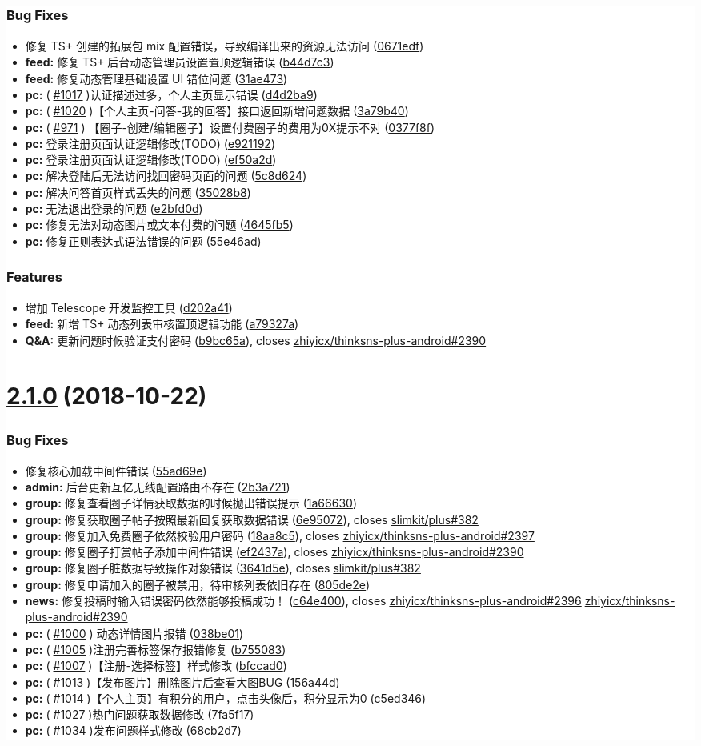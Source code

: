 
### Bug Fixes

* 修复 TS+ 创建的拓展包 mix 配置错误，导致编译出来的资源无法访问 ([0671edf](https://github.com/slimkit/plus/commit/0671edf))
* **feed:** 修复 TS+ 后台动态管理员设置置顶逻辑错误 ([b44d7c3](https://github.com/slimkit/plus/commit/b44d7c3))
* **feed:** 修复动态管理基础设置 UI 错位问题 ([31ae473](https://github.com/slimkit/plus/commit/31ae473))
* **pc:** ( [#1017](https://github.com/slimkit/plus/issues/1017) )认证描述过多，个人主页显示错误 ([d4d2ba9](https://github.com/slimkit/plus/commit/d4d2ba9))
* **pc:** ( [#1020](https://github.com/slimkit/plus/issues/1020) )【个人主页-问答-我的回答】接口返回新增问题数据 ([3a79b40](https://github.com/slimkit/plus/commit/3a79b40))
* **pc:** ( [#971](https://github.com/slimkit/plus/issues/971) ) 【圈子-创建/编辑圈子】设置付费圈子的费用为0X提示不对 ([0377f8f](https://github.com/slimkit/plus/commit/0377f8f))
* **pc:** 登录注册页面认证逻辑修改(TODO) ([e921192](https://github.com/slimkit/plus/commit/e921192))
* **pc:** 登录注册页面认证逻辑修改(TODO) ([ef50a2d](https://github.com/slimkit/plus/commit/ef50a2d))
* **pc:** 解决登陆后无法访问找回密码页面的问题 ([5c8d624](https://github.com/slimkit/plus/commit/5c8d624))
* **pc:** 解决问答首页样式丢失的问题 ([35028b8](https://github.com/slimkit/plus/commit/35028b8))
* **pc:** 无法退出登录的问题 ([e2bfd0d](https://github.com/slimkit/plus/commit/e2bfd0d))
* **pc:** 修复无法对动态图片或文本付费的问题 ([4645fb5](https://github.com/slimkit/plus/commit/4645fb5))
* **pc:** 修复正则表达式语法错误的问题 ([55e46ad](https://github.com/slimkit/plus/commit/55e46ad))


### Features

* 增加 Telescope 开发监控工具 ([d202a41](https://github.com/slimkit/plus/commit/d202a41))
* **feed:** 新增 TS+ 动态列表审核置顶逻辑功能 ([a79327a](https://github.com/slimkit/plus/commit/a79327a))
* **Q&A:** 更新问题时候验证支付密码 ([b9bc65a](https://github.com/slimkit/plus/commit/b9bc65a)), closes [zhiyicx/thinksns-plus-android#2390](https://github.com/zhiyicx/thinksns-plus-android/issues/2390)



# [2.1.0](https://github.com/slimkit/plus/compare/2.0.4...2.1.0) (2018-10-22)


### Bug Fixes

* 修复核心加载中间件错误 ([55ad69e](https://github.com/slimkit/plus/commit/55ad69e))
* **admin:** 后台更新互亿无线配置路由不存在 ([2b3a721](https://github.com/slimkit/plus/commit/2b3a721))
* **group:** 修复查看圈子详情获取数据的时候抛出错误提示 ([1a66630](https://github.com/slimkit/plus/commit/1a66630))
* **group:** 修复获取圈子帖子按照最新回复获取数据错误 ([6e95072](https://github.com/slimkit/plus/commit/6e95072)), closes [slimkit/plus#382](https://github.com/slimkit/plus/issues/382)
* **group:** 修复加入免费圈子依然校验用户密码 ([18aa8c5](https://github.com/slimkit/plus/commit/18aa8c5)), closes [zhiyicx/thinksns-plus-android#2397](https://github.com/zhiyicx/thinksns-plus-android/issues/2397)
* **group:** 修复圈子打赏帖子添加中间件错误 ([ef2437a](https://github.com/slimkit/plus/commit/ef2437a)), closes [zhiyicx/thinksns-plus-android#2390](https://github.com/zhiyicx/thinksns-plus-android/issues/2390)
* **group:** 修复圈子脏数据导致操作对象错误 ([3641d5e](https://github.com/slimkit/plus/commit/3641d5e)), closes [slimkit/plus#382](https://github.com/slimkit/plus/issues/382)
* **group:** 修复申请加入的圈子被禁用，待审核列表依旧存在 ([805de2e](https://github.com/slimkit/plus/commit/805de2e))
* **news:** 修复投稿时输入错误密码依然能够投稿成功！ ([c64e400](https://github.com/slimkit/plus/commit/c64e400)), closes [zhiyicx/thinksns-plus-android#2396](https://github.com/zhiyicx/thinksns-plus-android/issues/2396) [zhiyicx/thinksns-plus-android#2390](https://github.com/zhiyicx/thinksns-plus-android/issues/2390)
* **pc:** ( [#1000](https://github.com/slimkit/plus/issues/1000) ) 动态详情图片报错 ([038be01](https://github.com/slimkit/plus/commit/038be01))
* **pc:** ( [#1005](https://github.com/slimkit/plus/issues/1005) )注册完善标签保存报错修复 ([b755083](https://github.com/slimkit/plus/commit/b755083))
* **pc:** ( [#1007](https://github.com/slimkit/plus/issues/1007) )【注册-选择标签】样式修改 ([bfccad0](https://github.com/slimkit/plus/commit/bfccad0))
* **pc:** ( [#1013](https://github.com/slimkit/plus/issues/1013) )【发布图片】删除图片后查看大图BUG ([156a44d](https://github.com/slimkit/plus/commit/156a44d))
* **pc:** ( [#1014](https://github.com/slimkit/plus/issues/1014) )【个人主页】有积分的用户，点击头像后，积分显示为0 ([c5ed346](https://github.com/slimkit/plus/commit/c5ed346))
* **pc:** ( [#1027](https://github.com/slimkit/plus/issues/1027) )热门问题获取数据修改 ([7fa5f17](https://github.com/slimkit/plus/commit/7fa5f17))
* **pc:** ( [#1034](https://github.com/slimkit/plus/issues/1034) )发布问题样式修改 ([68cb2d7](https://github.com/slimkit/plus/commit/68cb2d7))